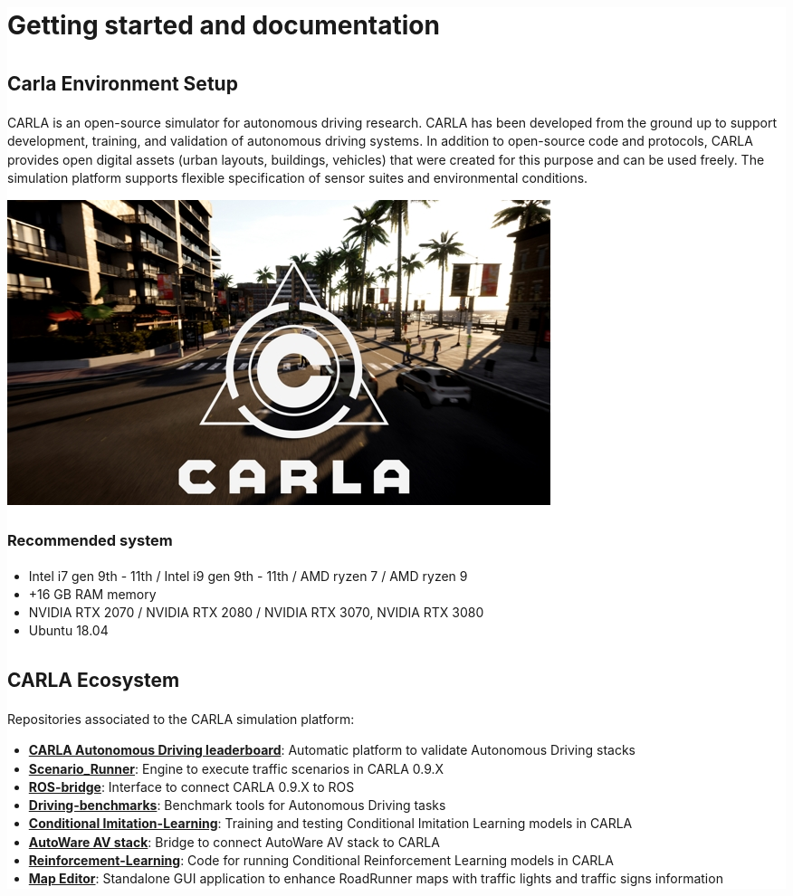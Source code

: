 Getting started and documentation
===============

## Carla Environment Setup

CARLA is an open-source simulator for autonomous driving research. CARLA has been developed from the ground up to support development, training, and
validation of autonomous driving systems. In addition to open-source code and protocols, CARLA provides open digital assets (urban layouts, buildings,
vehicles) that were created for this purpose and can be used freely. The simulation platform supports flexible specification of sensor suites and
environmental conditions.

![CARLA Video](Docs/img/video_thumbnail_0910.jpg)
### Recommended system

* Intel i7 gen 9th - 11th / Intel i9 gen 9th - 11th / AMD ryzen 7 / AMD ryzen 9
* +16 GB RAM memory 
* NVIDIA RTX 2070 / NVIDIA RTX 2080 / NVIDIA RTX 3070, NVIDIA RTX 3080
* Ubuntu 18.04

## CARLA Ecosystem
Repositories associated to the CARLA simulation platform:

* [**CARLA Autonomous Driving leaderboard**](https://leaderboard.carla.org/): Automatic platform to validate Autonomous Driving stacks
* [**Scenario_Runner**](https://github.com/carla-simulator/scenario_runner): Engine to execute traffic scenarios in CARLA 0.9.X
* [**ROS-bridge**](https://github.com/carla-simulator/ros-bridge): Interface to connect CARLA 0.9.X to ROS
* [**Driving-benchmarks**](https://github.com/carla-simulator/driving-benchmarks): Benchmark tools for Autonomous Driving tasks
* [**Conditional Imitation-Learning**](https://github.com/felipecode/coiltraine): Training and testing Conditional Imitation Learning models in CARLA
* [**AutoWare AV stack**](https://github.com/carla-simulator/carla-autoware): Bridge to connect AutoWare AV stack to CARLA
* [**Reinforcement-Learning**](https://github.com/carla-simulator/reinforcement-learning): Code for running Conditional Reinforcement Learning models in CARLA
* [**Map Editor**](https://github.com/carla-simulator/carla-map-editor): Standalone GUI application to enhance RoadRunner maps with traffic lights and traffic signs information
